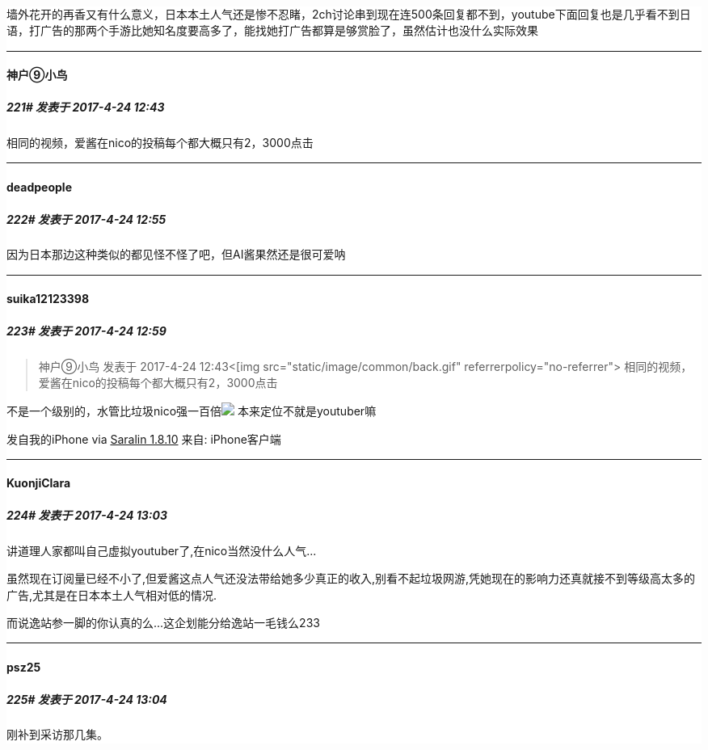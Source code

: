 
墙外花开的再香又有什么意义，日本本土人气还是惨不忍睹，2ch讨论串到现在连500条回复都不到，youtube下面回复也是几乎看不到日语，打广告的那两个手游比她知名度要高多了，能找她打广告都算是够赏脸了，虽然估计也没什么实际效果


-----

####  神户⑨小鸟  
##### 221#       发表于 2017-4-24 12:43


相同的视频，爱酱在nico的投稿每个都大概只有2，3000点击


-----

####  deadpeople  
##### 222#       发表于 2017-4-24 12:55


因为日本那边这种类似的都见怪不怪了吧，但AI酱果然还是很可爱呐


-----

####  suika12123398  
##### 223#       发表于 2017-4-24 12:59


<blockquote>神户⑨小鸟 发表于 2017-4-24 12:43<[img src="static/image/common/back.gif" referrerpolicy="no-referrer">
相同的视频，爱酱在nico的投稿每个都大概只有2，3000点击</blockquote>
不是一个级别的，水管比垃圾nico强一百倍<img src="https://static.saraba1st.com/image/smiley/face2017/015.png" referrerpolicy="no-referrer">
本来定位不就是youtuber嘛

发自我的iPhone via [Saralin 1.8.10](https://itunes.apple.com/cn/app/saralin/id1086444812)
来自: iPhone客户端


-----

####  KuonjiClara  
##### 224#       发表于 2017-4-24 13:03


讲道理人家都叫自己虚拟youtuber了,在nico当然没什么人气...

虽然现在订阅量已经不小了,但爱酱这点人气还没法带给她多少真正的收入,别看不起垃圾网游,凭她现在的影响力还真就接不到等级高太多的广告,尤其是在日本本土人气相对低的情况.

而说逸站参一脚的你认真的么...这企划能分给逸站一毛钱么233


-----

####  psz25  
##### 225#       发表于 2017-4-24 13:04


刚补到采访那几集。
